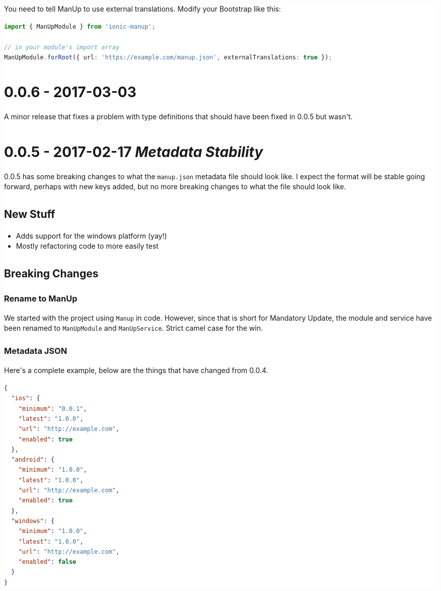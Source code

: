You need to tell ManUp to use external translations. Modify your Bootstrap like this:

```ts
import { ManUpModule } from 'ionic-manup';

// in your module's import array
ManUpModule.forRoot({ url: 'https://example.com/manup.json', externalTranslations: true });
```

# 0.0.6 - 2017-03-03

A minor release that fixes a problem with type definitions that should have been fixed in 0.0.5 but wasn't.

# 0.0.5 - 2017-02-17 _Metadata Stability_

0.0.5 has some breaking changes to what the `manup.json` metadata file should look like. I expect the format will be stable going forward, perhaps with new keys added, but no more breaking changes to what the file should look like.

## New Stuff

- Adds support for the windows platform (yay!)
- Mostly refactoring code to more easily test

## Breaking Changes

### Rename to ManUp

We started with the project using `Manup` in code. However, since that is short for Mandatory Update, the module and service have been renamed to `ManUpModule` and `ManUpService`. Strict camel case for the win.

### Metadata JSON

Here's a complete example, below are the things that have changed from 0.0.4.

```json
{
  "ios": {
    "minimum": "0.0.1",
    "latest": "1.0.0",
    "url": "http://example.com",
    "enabled": true
  },
  "android": {
    "minimum": "1.0.0",
    "latest": "1.0.0",
    "url": "http://example.com",
    "enabled": true
  },
  "windows": {
    "minimum": "1.0.0",
    "latest": "1.0.0",
    "url": "http://example.com",
    "enabled": false
  }
}
```
